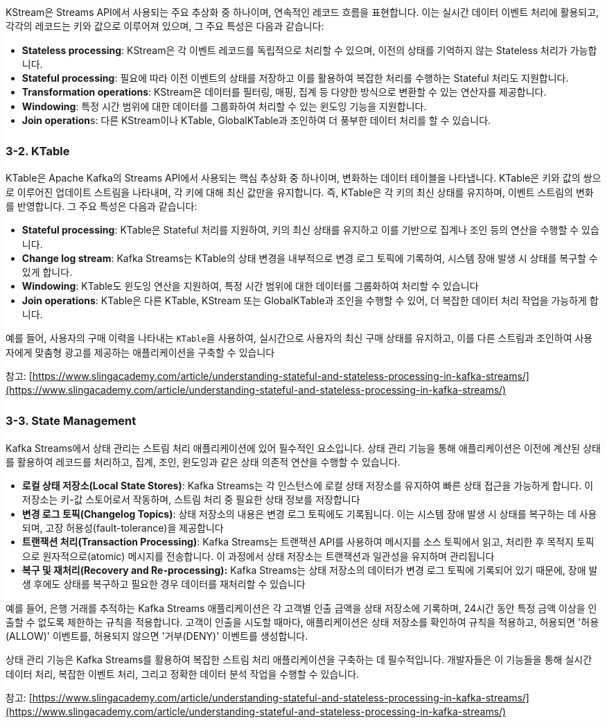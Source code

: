 KStream은 Streams API에서 사용되는 주요 추상화 중 하나이며, 연속적인 레코드 흐름을 표현합니다. 이는 실시간 데이터 이벤트 처리에 활용되고, 각각의 레코드는 키와 값으로 이루어져 있으며, 그 주요 특성은 다음과 같습니다:

* **Stateless processing**: KStream은 각 이벤트 레코드를 독립적으로 처리할 수 있으며, 이전의 상태를 기억하지 않는 Stateless 처리가 가능합니다.&#x20;
* **Stateful processing**: 필요에 따라 이전 이벤트의 상태를 저장하고 이를 활용하여 복잡한 처리를 수행하는 Stateful 처리도 지원합니다.&#x20;
* **Transformation operations**: KStream은 데이터를 필터링, 매핑, 집계 등 다양한 방식으로 변환할 수 있는 연산자를 제공합니다.&#x20;
* **Windowing**: 특정 시간 범위에 대한 데이터를 그룹화하여 처리할 수 있는 윈도잉 기능을 지원합니다.&#x20;
* **Join operation**s: 다른 KStream이나 KTable, GlobalKTable과 조인하여 더 풍부한 데이터 처리를 할 수 있습니다.

### **3-2.** KTable

KTable은 Apache Kafka의 Streams API에서 사용되는 핵심 추상화 중 하나이며, 변화하는 데이터 테이블을 나타냅니다. KTable은 키와 값의 쌍으로 이루어진 업데이트 스트림을 나타내며, 각 키에 대해 최신 값만을 유지합니다. 즉, KTable은 각 키의 최신 상태를 유지하며, 이벤트 스트림의 변화를 반영합니다. 그 주요 특성은 다음과 같습니다:

* **Stateful processing**: KTable은 Stateful 처리를 지원하여, 키의 최신 상태를 유지하고 이를 기반으로 집계나 조인 등의 연산을 수행할 수 있습니다.
* **Change log stream**: Kafka Streams는 KTable의 상태 변경을 내부적으로 변경 로그 토픽에 기록하여, 시스템 장애 발생 시 상태를 복구할 수 있게 합니다.
* **Windowing**: KTable도 윈도잉 연산을 지원하여, 특정 시간 범위에 대한 데이터를 그룹화하여 처리할 수 있습니다
* **Join operations**: KTable은 다른 KTable, KStream 또는 GlobalKTable과 조인을 수행할 수 있어, 더 복잡한 데이터 처리 작업을 가능하게 합니다.

예를 들어, 사용자의 구매 이력을 나타내는 `KTable`을 사용하여, 실시간으로 사용자의 최신 구매 상태를 유지하고, 이를 다른 스트림과 조인하여 사용자에게 맞춤형 광고를 제공하는 애플리케이션을 구축할 수 있습니다

참고: [https://www.slingacademy.com/article/understanding-stateful-and-stateless-processing-in-kafka-streams/](https://www.slingacademy.com/article/understanding-stateful-and-stateless-processing-in-kafka-streams/)

### **3-3. State Management**

Kafka Streams에서 상태 관리는 스트림 처리 애플리케이션에 있어 필수적인 요소입니다. 상태 관리 기능을 통해 애플리케이션은 이전에 계산된 상태를 활용하여 레코드를 처리하고, 집계, 조인, 윈도잉과 같은 상태 의존적 연산을 수행할 수 있습니다.

* **로컬 상태 저장소(Local State Stores)**: Kafka Streams는 각 인스턴스에 로컬 상태 저장소를 유지하여 빠른 상태 접근을 가능하게 합니다. 이 저장소는 키-값 스토어로서 작동하며, 스트림 처리 중 필요한 상태 정보를 저장합니다
* **변경 로그 토픽(Changelog Topics)**: 상태 저장소의 내용은 변경 로그 토픽에도 기록됩니다. 이는 시스템 장애 발생 시 상태를 복구하는 데 사용되며, 고장 허용성(fault-tolerance)을 제공합니다
* **트랜잭션 처리(Transaction Processing)**: Kafka Streams는 트랜잭션 API를 사용하여 메시지를 소스 토픽에서 읽고, 처리한 후 목적지 토픽으로 원자적으로(atomic) 메시지를 전송합니다. 이 과정에서 상태 저장소는 트랜잭션과 일관성을 유지하며 관리됩니다
* **복구 및 재처리(Recovery and Re-processing):** Kafka Streams는 상태 저장소의 데이터가 변경 로그 토픽에 기록되어 있기 때문에, 장애 발생 후에도 상태를 복구하고 필요한 경우 데이터를 재처리할 수 있습니다

예를 들어, 은행 거래를 추적하는 Kafka Streams 애플리케이션은 각 고객별 인출 금액을 상태 저장소에 기록하며, 24시간 동안 특정 금액 이상을 인출할 수 없도록 제한하는 규칙을 적용합니다. 고객이 인출을 시도할 때마다, 애플리케이션은 상태 저장소를 확인하여 규칙을 적용하고, 허용되면 '허용(ALLOW)' 이벤트를, 허용되지 않으면 '거부(DENY)' 이벤트를 생성합니다.

상태 관리 기능은 Kafka Streams를 활용하여 복잡한 스트림 처리 애플리케이션을 구축하는 데 필수적입니다. 개발자들은 이 기능들을 통해 실시간 데이터 처리, 복잡한 이벤트 처리, 그리고 정확한 데이터 분석 작업을 수행할 수 있습니다.

참고: [https://www.slingacademy.com/article/understanding-stateful-and-stateless-processing-in-kafka-streams/](https://www.slingacademy.com/article/understanding-stateful-and-stateless-processing-in-kafka-streams/)
